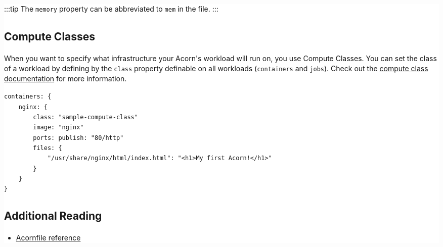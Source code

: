 :::tip
The `memory` property can be abbreviated to `mem` in the file.
:::

## Compute Classes

When you want to specify what infrastructure your Acorn's workload will run on, you use Compute Classes. You can set the class of a workload by defining by the `class` property definable on all workloads (`containers` and `jobs`). Check out the [compute class documentation](production/acorn-sizing) for more information.

```acorn
containers: {
    nginx: {
        class: "sample-compute-class"
        image: "nginx"
        ports: publish: "80/http"
        files: {
            "/usr/share/nginx/html/index.html": "<h1>My first Acorn!</h1>"
        }
    }
}
```

## Additional Reading

* [Acornfile reference](reference/authoring/acornfile)
